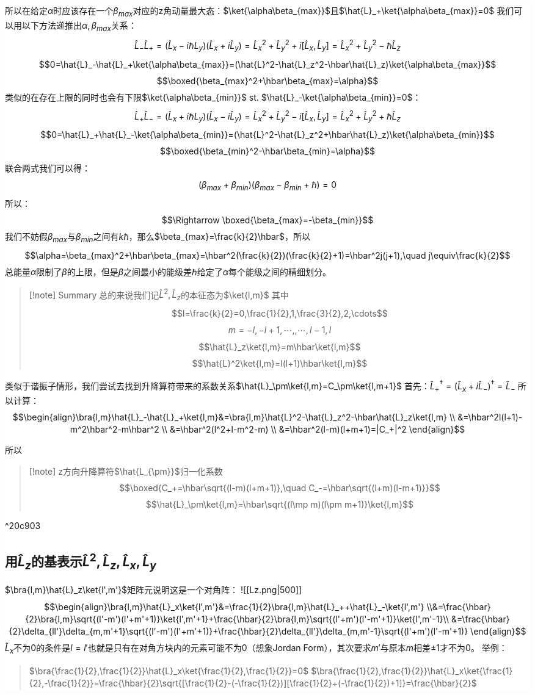 所以在给定$\alpha$时应该存在一个$\beta_{max}$对应的z角动量最大态：$\ket{\alpha\beta_{max}}$且$\hat{L}_+\ket{\alpha\beta_{max}}=0$
我们可以用以下方法递推出$\alpha,\beta_{max}$关系：
$$\hat{L}_-\hat{L}_+=(\hat{L}_x-i\hbar{L}_y)(\hat{L}_x+i\hat{L}_y)=\hat{L}_x^2+\hat{L}_y^2+i[\hat{L}_x,\hat{L}_y]=\hat{L}_x^2+\hat{L}_y^2-\hbar\hat{L}_z$$
$$0=\hat{L}_-\hat{L}_+\ket{\alpha\beta_{max}}=(\hat{L}^2-\hat{L}_z^2-\hbar\hat{L}_z)\ket{\alpha\beta_{max}}$$
$$\boxed{\beta_{max}^2+\hbar\beta_{max}=\alpha}$$
类似的在存在上限的同时也会有下限$\ket{\alpha\beta_{min}}$ st. $\hat{L}_-\ket{\alpha\beta_{min}}=0$：
$$\hat{L}_+\hat{L}_-=(\hat{L}_x+i\hbar{L}_y)(\hat{L}_x-i\hat{L}_y)=\hat{L}_x^2+\hat{L}_y^2-i[\hat{L}_x,\hat{L}_y]=\hat{L}_x^2+\hat{L}_y^2+\hbar\hat{L}_z$$
$$0=\hat{L}_+\hat{L}_-\ket{\alpha\beta_{min}}=(\hat{L}^2-\hat{L}_z^2+\hbar\hat{L}_z)\ket{\alpha\beta_{min}}$$
$$\boxed{\beta_{min}^2-\hbar\beta_{min}=\alpha}$$
联合两式我们可以得：
$$(\beta_{max}+\beta_{min})(\beta_{max}-\beta_{min}+\hbar)=0$$
所以：
$$\Rightarrow \boxed{\beta_{max}=-\beta_{min}}$$
我们不妨假$\beta_{max}$与$\beta_{min}$之间有$k\hbar$，那么$\beta_{max}=\frac{k}{2}\hbar$，所以
$$\alpha=\beta_{max}^2+\hbar\beta_{max}=\hbar^2(\frac{k}{2})(\frac{k}{2}+1)=\hbar^2j(j+1),\quad j\equiv\frac{k}{2}$$
总能量$\alpha$限制了$\beta$的上限，但是$\beta$之间最小的能级差$\hbar$给定了$\alpha$每个能级之间的精细划分。

>[!note] Summary
>总的来说我们记$\hat{L}^2,\hat{L}_z$的本征态为$\ket{l,m}$
>其中$$l=\frac{k}{2}=0,\frac{1}{2},1,\frac{3}{2},2,\cdots$$
>$$m=-l,-l+1,\cdots,,\cdots,l-1,l$$
>$$\hat{L}_z\ket{l,m}=m\hbar\ket{l,m}$$
>$$\hat{L}^2\ket{l,m}=l(l+1)\hbar\ket{l,m}$$


类似于谐振子情形，我们尝试去找到升降算符带来的系数关系$\hat{L}_\pm\ket{l,m}=C_\pm\ket{l,m+1}$
首先：$\hat{L}_+^\dagger=(\hat{L}_x+i\hat{L}_-)^\dagger=\hat{L}_-$
所以计算：
$$\begin{align}\bra{l,m}\hat{L}_-\hat{L}_+\ket{l,m}&=\bra{l,m}\hat{L}^2-\hat{L}_z^2-\hbar\hat{L}_z\ket{l,m} \\ 
&=\hbar^2l(l+1)-m^2\hbar^2-m\hbar^2 \\
&=\hbar^2(l^2+l-m^2-m) \\
&=\hbar^2(l-m)(l+m+1)=|C_+|^2
\end{align}$$

所以
>[!note] z方向升降算符$\hat{L_{\pm}}$归一化系数
>$$\boxed{C_+=\hbar\sqrt{(l-m)(l+m+1)},\quad C_-=\hbar\sqrt{(l+m)(l-m+1)}}$$
>$$\hat{L}_\pm\ket{l,m}=\hbar\sqrt{(l\mp m)(l\pm m+1)}\ket{l,m}$$

^20c903


## 用$\hat{L}_z$的基表示$\hat{L}^2,\hat{L}_z,\hat{L}_x,\hat{L}_y$

$\bra{l,m}\hat{L}_z\ket{l',m'}$矩阵元说明这是一个对角阵：
![[Lz.png|500]]
$$\begin{align}\bra{l,m}\hat{L}_x\ket{l',m'}&=\frac{1}{2}\bra{l,m}\hat{L}_++\hat{L}_-\ket{l',m'}
\\&=\frac{\hbar}{2}\bra{l,m}\sqrt{(l'-m')(l'+m'+1)}\ket{l',m'+1}+\frac{\hbar}{2}\bra{l,m}\sqrt{(l'+m')(l'-m'+1)}\ket{l',m'-1}\\
&=\frac{\hbar}{2}\delta_{ll'}\delta_{m,m'+1}\sqrt{(l'-m')(l'+m'+1)}+\frac{\hbar}{2}\delta_{ll'}\delta_{m,m'-1}\sqrt{(l'+m')(l'-m'+1)}
\end{align}$$
$\hat{L}_x$不为0的条件是$l=l'$也就是只有在对角方块内的元素可能不为0（想象Jordan Form），其次要求$m'$与原本$m$相差$\pm1$才不为0。
举例：
>$\bra{\frac{1}{2},\frac{1}{2}}\hat{L}_x\ket{\frac{1}{2},\frac{1}{2}}=0$
>$\bra{\frac{1}{2},\frac{1}{2}}\hat{L}_x\ket{\frac{1}{2},-\frac{1}{2}}=\frac{\hbar}{2}\sqrt{[\frac{1}{2}-(-\frac{1}{2})][\frac{1}{2}+(-\frac{1}{2})+1]}=\frac{\hbar}{2}$